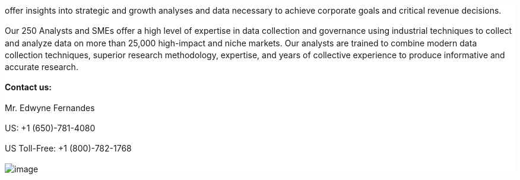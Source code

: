 offer insights into strategic and growth analyses and data necessary to achieve corporate goals and critical revenue decisions.</p><p id="" class="">Our 250 Analysts and SMEs offer a high level of expertise in data collection and governance using industrial techniques to collect and analyze data on more than 25,000 high-impact and niche markets. Our analysts are trained to combine modern data collection techniques, superior research methodology, expertise, and years of collective experience to produce informative and accurate research.</p><p id="" class=""><strong>Contact us:</strong></p><p id="" class="">Mr. Edwyne Fernandes</p><p id="" class="">US: +1 (650)-781-4080</p><p id="" class="">US Toll-Free: +1 (800)-782-1768</p>
![image](https://github.com/user-attachments/assets/6377401c-5ca4-454c-bc58-6c63d223535d)
